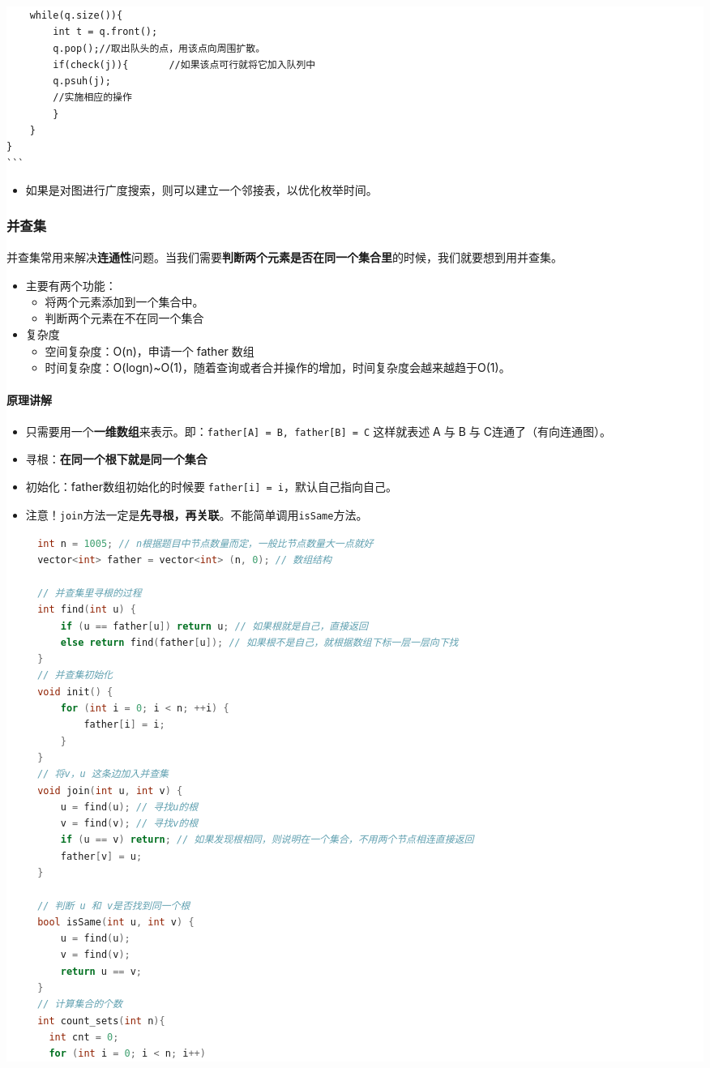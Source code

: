         while(q.size()){
            int t = q.front();
            q.pop();//取出队头的点，用该点向周围扩散。
            if(check(j)){       //如果该点可行就将它加入队列中
            q.psuh(j);		
            //实施相应的操作 
            }
        } 
    } 
    ```

- 如果是对图进行广度搜索，则可以建立一个邻接表，以优化枚举时间。

### 并查集

并查集常用来解决**连通性**问题。当我们需要**判断两个元素是否在同一个集合里**的时候，我们就要想到用并查集。

- 主要有两个功能：
  - 将两个元素添加到一个集合中。
  - 判断两个元素在不在同一个集合
- 复杂度
  - 空间复杂度：O(n)，申请一个 father 数组
  - 时间复杂度：O(logn)~O(1)，随着查询或者合并操作的增加，时间复杂度会越来越趋于O(1)。

#### 原理讲解

- 只需要用一个**一维数组**来表示。即：`father[A] = B, father[B] = C` 这样就表述 A 与 B 与 C连通了（有向连通图）。

- 寻根：**在同一个根下就是同一个集合**

- 初始化：father数组初始化的时候要 `father[i] = i`，默认自己指向自己。

- 注意！`join`方法一定是**先寻根，再关联**。不能简单调用`isSame`方法。

  ```cpp
    int n = 1005; // n根据题目中节点数量而定，一般比节点数量大一点就好
    vector<int> father = vector<int> (n, 0); // 数组结构
  
    // 并查集里寻根的过程
    int find(int u) {
        if (u == father[u]) return u; // 如果根就是自己，直接返回
        else return find(father[u]); // 如果根不是自己，就根据数组下标一层一层向下找
    }
    // 并查集初始化
    void init() {
        for (int i = 0; i < n; ++i) {
            father[i] = i;
        }
    }
    // 将v，u 这条边加入并查集
    void join(int u, int v) {
        u = find(u); // 寻找u的根
        v = find(v); // 寻找v的根
        if (u == v) return; // 如果发现根相同，则说明在一个集合，不用两个节点相连直接返回
        father[v] = u;
    }
  
    // 判断 u 和 v是否找到同一个根
    bool isSame(int u, int v) {
        u = find(u);
        v = find(v);
        return u == v;
    }
    // 计算集合的个数
    int count_sets(int n){
  	  int cnt = 0;
  	  for (int i = 0; i < n; i++)
  ```